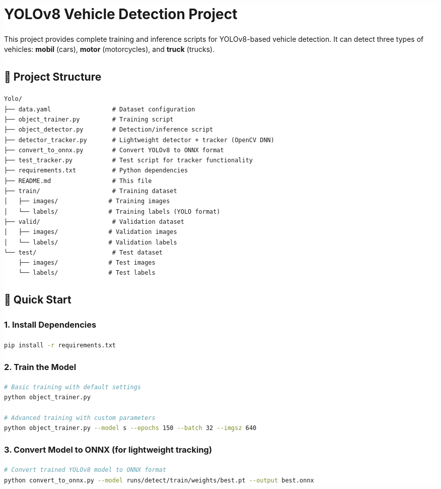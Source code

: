 # YOLOv8 Vehicle Detection Project

This project provides complete training and inference scripts for YOLOv8-based vehicle detection. It can detect three types of vehicles: **mobil** (cars), **motor** (motorcycles), and **truck** (trucks).

## 📁 Project Structure

```
Yolo/
├── data.yaml                 # Dataset configuration
├── object_trainer.py         # Training script
├── object_detector.py        # Detection/inference script
├── detector_tracker.py       # Lightweight detector + tracker (OpenCV DNN)
├── convert_to_onnx.py        # Convert YOLOv8 to ONNX format
├── test_tracker.py           # Test script for tracker functionality
├── requirements.txt          # Python dependencies
├── README.md                 # This file
├── train/                    # Training dataset
│   ├── images/              # Training images
│   └── labels/              # Training labels (YOLO format)
├── valid/                    # Validation dataset
│   ├── images/              # Validation images
│   └── labels/              # Validation labels
└── test/                     # Test dataset
    ├── images/              # Test images
    └── labels/              # Test labels
```

## 🚀 Quick Start

### 1. Install Dependencies

```bash
pip install -r requirements.txt
```

### 2. Train the Model

```bash
# Basic training with default settings
python object_trainer.py

# Advanced training with custom parameters
python object_trainer.py --model s --epochs 150 --batch 32 --imgsz 640
```

### 3. Convert Model to ONNX (for lightweight tracking)

```bash
# Convert trained YOLOv8 model to ONNX format
python convert_to_onnx.py --model runs/detect/train/weights/best.pt --output best.onnx
```
